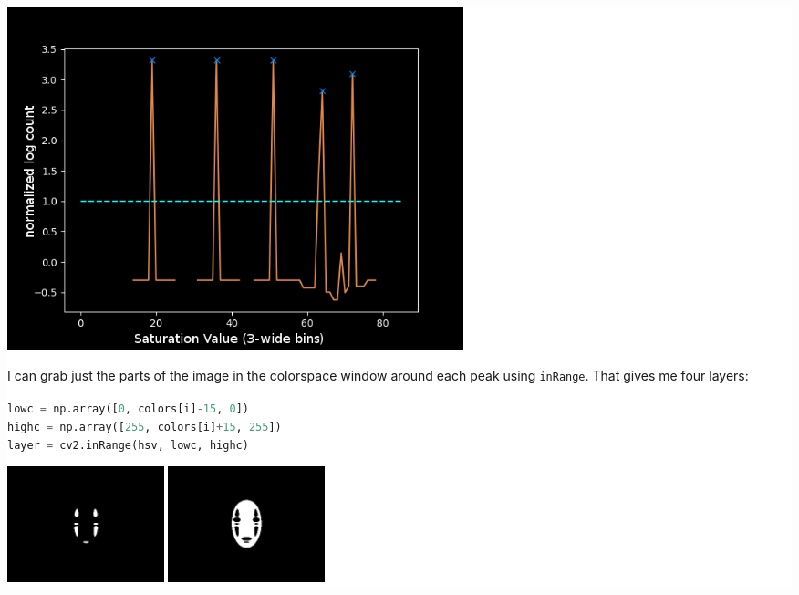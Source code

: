 <img src="/assets/img/hobby/emboss/plot_norm.png" alt="plot of normalized histogram data" width="500">

I can grab just the parts of the image in the colorspace window around each peak using `inRange`. That gives me four layers:

```python
lowc = np.array([0, colors[i]-15, 0])
highc = np.array([255, colors[i]+15, 255])
layer = cv2.inRange(hsv, lowc, highc)
```

<img src="/assets/img/hobby/emboss/noface_layer_1.png" alt="noface layer 1" width="20%">
<img src="/assets/img/hobby/emboss/noface_layer_2.png" alt="noface layer 2" width="20%">